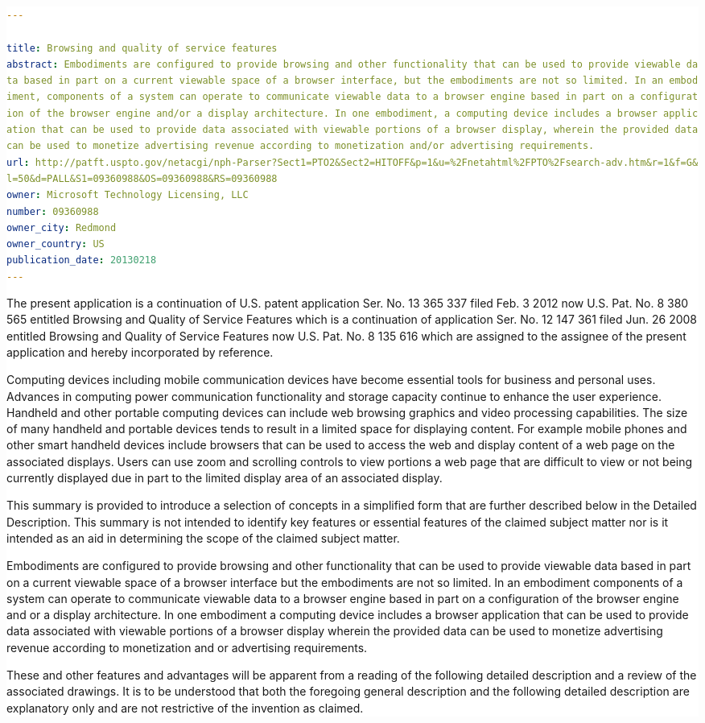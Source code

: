 ```yaml
---

title: Browsing and quality of service features
abstract: Embodiments are configured to provide browsing and other functionality that can be used to provide viewable data based in part on a current viewable space of a browser interface, but the embodiments are not so limited. In an embodiment, components of a system can operate to communicate viewable data to a browser engine based in part on a configuration of the browser engine and/or a display architecture. In one embodiment, a computing device includes a browser application that can be used to provide data associated with viewable portions of a browser display, wherein the provided data can be used to monetize advertising revenue according to monetization and/or advertising requirements.
url: http://patft.uspto.gov/netacgi/nph-Parser?Sect1=PTO2&Sect2=HITOFF&p=1&u=%2Fnetahtml%2FPTO%2Fsearch-adv.htm&r=1&f=G&l=50&d=PALL&S1=09360988&OS=09360988&RS=09360988
owner: Microsoft Technology Licensing, LLC
number: 09360988
owner_city: Redmond
owner_country: US
publication_date: 20130218
---
```

The present application is a continuation of U.S. patent application Ser. No. 13 365 337 filed Feb. 3 2012 now U.S. Pat. No. 8 380 565 entitled Browsing and Quality of Service Features which is a continuation of application Ser. No. 12 147 361 filed Jun. 26 2008 entitled Browsing and Quality of Service Features now U.S. Pat. No. 8 135 616 which are assigned to the assignee of the present application and hereby incorporated by reference.

Computing devices including mobile communication devices have become essential tools for business and personal uses. Advances in computing power communication functionality and storage capacity continue to enhance the user experience. Handheld and other portable computing devices can include web browsing graphics and video processing capabilities. The size of many handheld and portable devices tends to result in a limited space for displaying content. For example mobile phones and other smart handheld devices include browsers that can be used to access the web and display content of a web page on the associated displays. Users can use zoom and scrolling controls to view portions a web page that are difficult to view or not being currently displayed due in part to the limited display area of an associated display.

This summary is provided to introduce a selection of concepts in a simplified form that are further described below in the Detailed Description. This summary is not intended to identify key features or essential features of the claimed subject matter nor is it intended as an aid in determining the scope of the claimed subject matter.

Embodiments are configured to provide browsing and other functionality that can be used to provide viewable data based in part on a current viewable space of a browser interface but the embodiments are not so limited. In an embodiment components of a system can operate to communicate viewable data to a browser engine based in part on a configuration of the browser engine and or a display architecture. In one embodiment a computing device includes a browser application that can be used to provide data associated with viewable portions of a browser display wherein the provided data can be used to monetize advertising revenue according to monetization and or advertising requirements.

These and other features and advantages will be apparent from a reading of the following detailed description and a review of the associated drawings. It is to be understood that both the foregoing general description and the following detailed description are explanatory only and are not restrictive of the invention as claimed.
